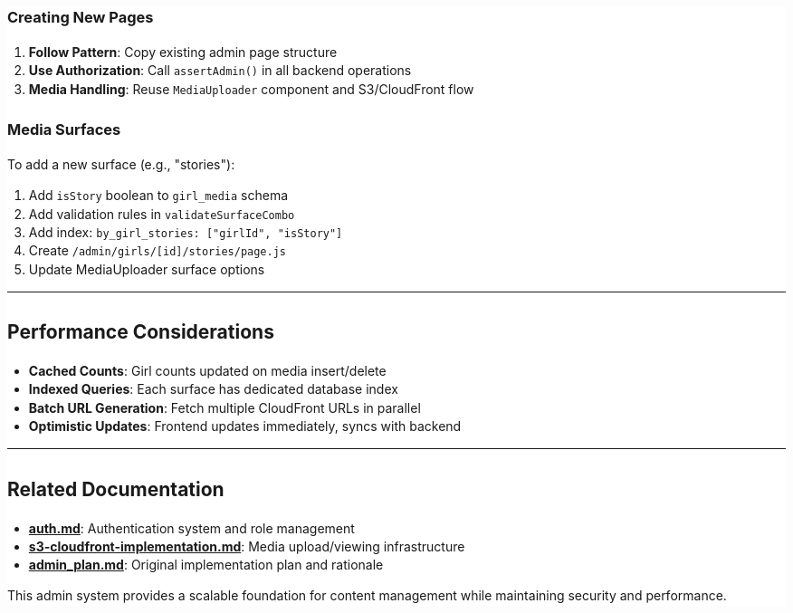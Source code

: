 ### Creating New Pages
1. **Follow Pattern**: Copy existing admin page structure
2. **Use Authorization**: Call `assertAdmin()` in all backend operations
3. **Media Handling**: Reuse `MediaUploader` component and S3/CloudFront flow

### Media Surfaces
To add a new surface (e.g., "stories"):
1. Add `isStory` boolean to `girl_media` schema
2. Add validation rules in `validateSurfaceCombo`
3. Add index: `by_girl_stories: ["girlId", "isStory"]`
4. Create `/admin/girls/[id]/stories/page.js`
5. Update MediaUploader surface options

---

## Performance Considerations

- **Cached Counts**: Girl counts updated on media insert/delete
- **Indexed Queries**: Each surface has dedicated database index
- **Batch URL Generation**: Fetch multiple CloudFront URLs in parallel
- **Optimistic Updates**: Frontend updates immediately, syncs with backend

---

## Related Documentation

- **[auth.md](auth.md)**: Authentication system and role management
- **[s3-cloudfront-implementation.md](s3-cloudfront-implementation.md)**: Media upload/viewing infrastructure
- **[admin_plan.md](admin_plan.md)**: Original implementation plan and rationale

This admin system provides a scalable foundation for content management while maintaining security and performance.